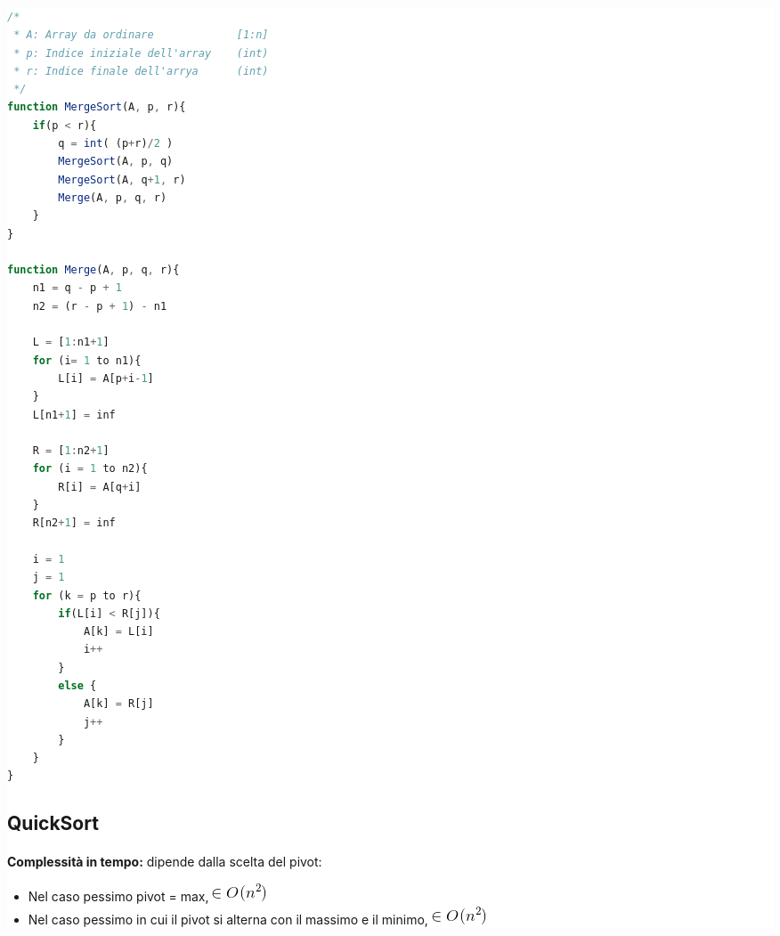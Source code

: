 ```javascript
/*
 * A: Array da ordinare             [1:n]
 * p: Indice iniziale dell'array    (int)
 * r: Indice finale dell'arrya      (int)
 */
function MergeSort(A, p, r){
    if(p < r){
        q = int( (p+r)/2 )
        MergeSort(A, p, q)
        MergeSort(A, q+1, r)
        Merge(A, p, q, r)
    }
}

function Merge(A, p, q, r){
    n1 = q - p + 1
    n2 = (r - p + 1) - n1

    L = [1:n1+1]
    for (i= 1 to n1){
        L[i] = A[p+i-1]
    }
    L[n1+1] = inf

    R = [1:n2+1]
    for (i = 1 to n2){
        R[i] = A[q+i]
    }
    R[n2+1] = inf

    i = 1
    j = 1
    for (k = p to r){
        if(L[i] < R[j]){
            A[k] = L[i]
            i++
        }
        else {
            A[k] = R[j]
            j++
        }
    }
}
```

## QuickSort

**Complessità in tempo:** dipende dalla scelta del pivot:

- Nel caso pessimo pivot = max, ![line102](imgs/in_O_n2.gif)
- Nel caso pessimo in cui il pivot si alterna con il massimo e il minimo, ![line103](imgs/in_O_n2.gif)
